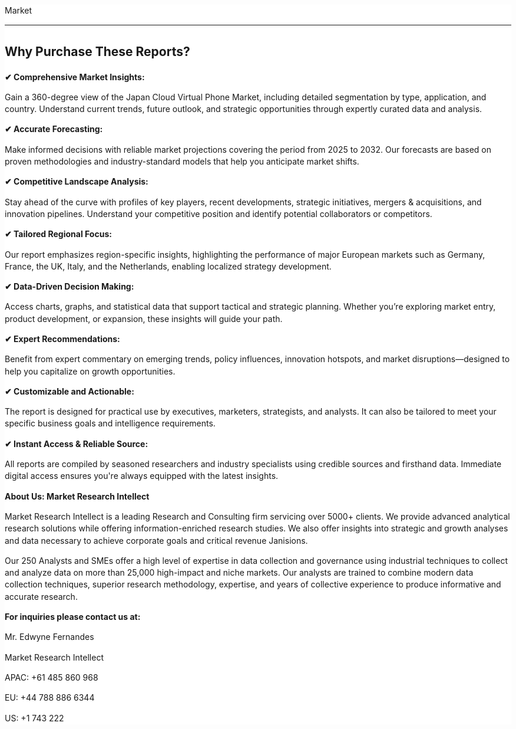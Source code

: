 Market</a></span></p></blockquote><hr /><h2>Why Purchase These Reports?</h2><p><strong>✔ Comprehensive Market Insights:</strong></p><p>Gain a 360-degree view of the Japan Cloud Virtual Phone Market, including detailed segmentation by type, application, and country. Understand current trends, future outlook, and strategic opportunities through expertly curated data and analysis.</p><p><strong>✔ Accurate Forecasting:</strong></p><p>Make informed decisions with reliable market projections covering the period from 2025 to 2032. Our forecasts are based on proven methodologies and industry-standard models that help you anticipate market shifts.</p><p><strong>✔ Competitive Landscape Analysis:</strong></p><p>Stay ahead of the curve with profiles of key players, recent developments, strategic initiatives, mergers &amp; acquisitions, and innovation pipelines. Understand your competitive position and identify potential collaborators or competitors.</p><p><strong>✔ Tailored Regional Focus:</strong></p><p>Our report emphasizes region-specific insights, highlighting the performance of major European markets such as Germany, France, the UK, Italy, and the Netherlands, enabling localized strategy development.</p><p><strong>✔ Data-Driven Decision Making:</strong></p><p>Access charts, graphs, and statistical data that support tactical and strategic planning. Whether you&rsquo;re exploring market entry, product development, or expansion, these insights will guide your path.</p><p><strong>✔ Expert Recommendations:</strong></p><p>Benefit from expert commentary on emerging trends, policy influences, innovation hotspots, and market disruptions&mdash;designed to help you capitalize on growth opportunities.</p><p><strong>✔ Customizable and Actionable:</strong></p><p>The report is designed for practical use by executives, marketers, strategists, and analysts. It can also be tailored to meet your specific business goals and intelligence requirements.</p><p><strong>✔ Instant Access &amp; Reliable Source:</strong></p><p>All reports are compiled by seasoned researchers and industry specialists using credible sources and firsthand data. Immediate digital access ensures you're always equipped with the latest insights.</p><p><strong><span class="font-[700]">About Us: Market Research Intellect</span></strong></p><p><span class="">Market Research Intellect is a leading Research and Consulting firm servicing over 5000+ clients. We provide advanced analytical research solutions while offering information-enriched research studies.&nbsp;</span>We also offer insights into strategic and growth analyses and data necessary to achieve corporate goals and critical revenue Janisions.</p><p><span class="">Our 250 Analysts and SMEs offer a high level of expertise in data collection and governance using industrial techniques to collect and analyze data on more than 25,000 high-impact and niche markets. Our analysts are trained to combine modern data collection techniques, superior research methodology, expertise, and years of collective experience to produce informative and accurate research.</span></p><p><strong>For inquiries please contact us at:</strong></p><p>Mr. Edwyne Fernandes</p><p>Market Research Intellect</p><p>APAC: +61 485 860 968</p><p>EU: +44 788 886 6344</p><p>US: +1 743 222